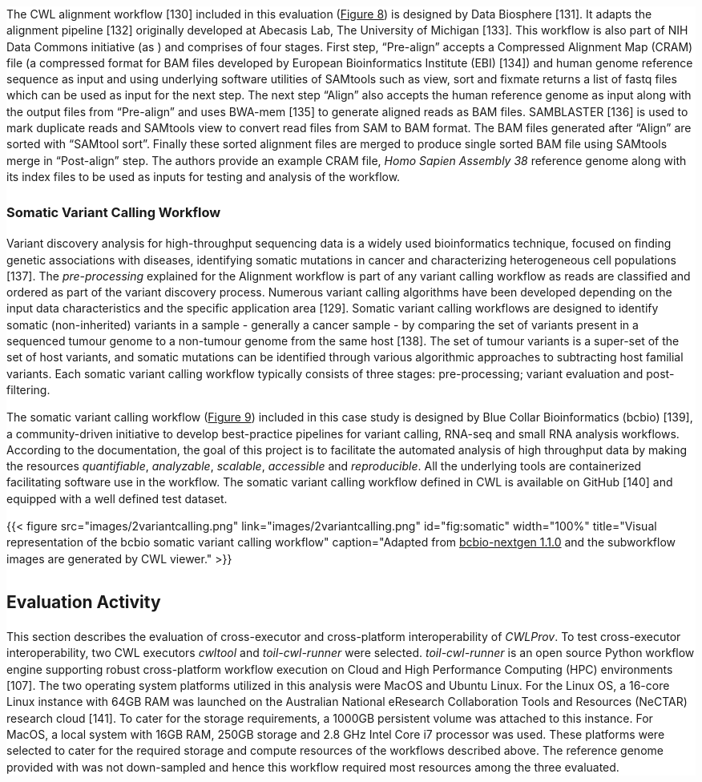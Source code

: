 
The CWL alignment workflow [130] included in this evaluation ([Figure 8](#fig:align)) is designed by Data Biosphere [131]. It adapts the alignment pipeline [132] originally developed at Abecasis Lab, The University of Michigan [133]. This workflow is also part of NIH Data Commons initiative (as ) and comprises of four stages.
First step, “Pre-align” accepts a Compressed Alignment Map (CRAM) file (a compressed format for BAM files developed by European Bioinformatics Institute (EBI) [134]) and human genome reference sequence as input and using underlying software utilities of SAMtools such as view, sort and fixmate returns a list of fastq files which can be used as input for the next step. The next step “Align” also accepts the human reference genome as input along with the output files from “Pre-align” and uses BWA-mem [135] to generate aligned reads as BAM files. SAMBLASTER [136] is used to mark duplicate reads and SAMtools view to convert read files from SAM to BAM format. The BAM files generated after “Align” are sorted with “SAMtool sort”. Finally these sorted alignment files are merged to produce single sorted BAM file using SAMtools merge in “Post-align” step. The authors provide an example CRAM file, *Homo Sapien Assembly 38* reference genome along with its index files to be used as inputs for testing and analysis of the workflow.

### Somatic Variant Calling Workflow

Variant discovery analysis for high-throughput sequencing data is a widely used bioinformatics technique, focused on finding genetic associations with diseases, identifying somatic mutations in cancer and characterizing heterogeneous cell populations [137]. The *pre-processing* explained for the Alignment workflow is part of any variant calling workflow as reads are classified and ordered as part of the variant discovery process. Numerous variant calling algorithms have been developed depending on the input data characteristics and the specific application area [129]. Somatic variant calling workflows are designed to identify somatic (non-inherited) variants in a sample - generally a cancer sample - by comparing the set of variants present in a sequenced tumour genome to a non-tumour genome from the same host [138]. The set of tumour variants is a super-set of the set of host variants, and somatic mutations can be identified through various algorithmic approaches to subtracting host familial variants. Each somatic variant calling workflow typically consists of three stages: pre-processing; variant evaluation and post-filtering.

The somatic variant calling workflow ([Figure 9](#fig:somatic)) included in this case study is designed by Blue Collar Bioinformatics (bcbio) [139], a community-driven initiative to develop best-practice pipelines for variant calling, RNA-seq and small RNA analysis workflows. According to the documentation, the goal of this project is to facilitate the automated analysis of high throughput data by making the resources *quantifiable*, *analyzable*, *scalable*, *accessible* and *reproducible*. All the underlying tools are containerized facilitating software use in the workflow. The somatic variant calling workflow defined in CWL is available on GitHub [140] and equipped with a well defined test dataset.

{{< figure src="images/2variantcalling.png" link="images/2variantcalling.png" id="fig:somatic" 
  width="100%" title="Visual representation of the bcbio somatic variant calling workflow"
  caption="Adapted from [bcbio-nextgen 1.1.0](https://bcbio-nextgen.readthedocs.io/en/latest/contents/cwl.html#current-status) and the subworkflow images are generated by CWL viewer." >}}


## Evaluation Activity

This section describes the evaluation of cross-executor and cross-platform interoperability of *CWLProv*. To test cross-executor interoperability, two CWL executors *cwltool* and *toil-cwl-runner* were selected. *toil-cwl-runner* is an open source Python workflow engine supporting robust cross-platform workflow execution on Cloud and High Performance Computing (HPC) environments [107]. The two operating system platforms utilized in this analysis were MacOS and Ubuntu Linux. For the Linux OS, a 16-core Linux instance with 64GB RAM was launched on the Australian National eResearch Collaboration Tools and Resources (NeCTAR) research cloud [141]. To cater for the storage requirements, a 1000GB persistent volume was attached to this instance. For MacOS, a local system with 16GB RAM, 250GB storage and 2.8 GHz Intel Core i7 processor was used. These platforms were selected to cater for the required storage and compute resources of the workflows described above. The reference genome provided with was not down-sampled and hence this workflow required most resources among the three evaluated.
